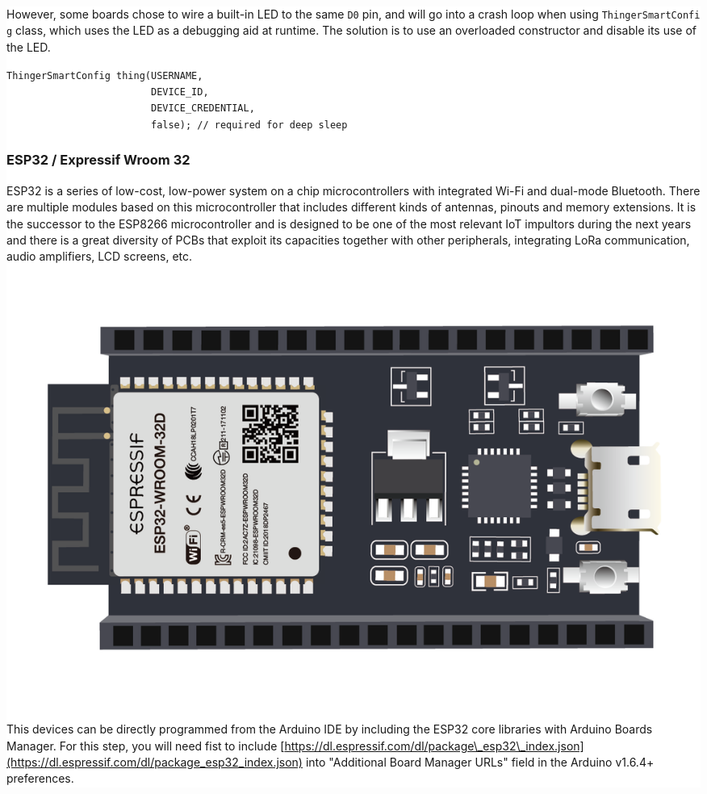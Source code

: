 However, some boards chose to wire a built-in LED to the same `D0` pin, and will go into a crash loop when using `ThingerSmartConfig` class, which uses the LED as a debugging aid at runtime. The solution is to use an overloaded constructor and disable its use of the LED.

```text
ThingerSmartConfig thing(USERNAME,
                         DEVICE_ID,
                         DEVICE_CREDENTIAL,
                         false); // required for deep sleep
```



### ESP32 / Expressif Wroom 32

ESP32 is a series of low-cost, low-power system on a chip microcontrollers with integrated Wi-Fi and dual-mode Bluetooth. There are multiple modules based on this microcontroller that includes different kinds of antennas, pinouts and memory extensions. It is the successor to the ESP8266 microcontroller and is designed to be one of the most relevant IoT impultors during the next years and there is a great diversity of PCBs that exploit its capacities together with other peripherals, integrating LoRa communication, audio amplifiers, LCD screens, etc.

![](../.gitbook/assets/esp32.png)

This devices can be directly programmed from the Arduino IDE by including the ESP32 core libraries with Arduino Boards Manager. For this step, you will need fist to include [https://dl.espressif.com/dl/package\_esp32\_index.json](https://dl.espressif.com/dl/package_esp32_index.json) into "Additional Board Manager URLs" field in the Arduino v1.6.4+ preferences.
